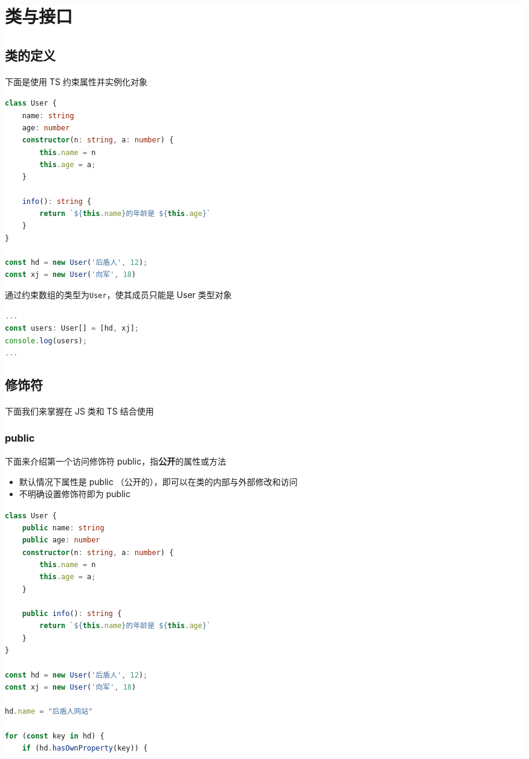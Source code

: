 # 类与接口

## 类的定义

下面是使用 TS 约束属性并实例化对象

```ts
class User {
    name: string
    age: number
    constructor(n: string, a: number) {
        this.name = n
        this.age = a;
    }

    info(): string {
        return `${this.name}的年龄是 ${this.age}`
    }
}

const hd = new User('后盾人', 12);
const xj = new User('向军', 18)
```

通过约束数组的类型为`User`，使其成员只能是 User 类型对象

```ts
...
const users: User[] = [hd, xj];
console.log(users);
...
```

## 修饰符

下面我们来掌握在 JS 类和 TS 结合使用

### public

下面来介绍第一个访问修饰符 public，指**公开**的属性或方法

- 默认情况下属性是 public （公开的），即可以在类的内部与外部修改和访问
- 不明确设置修饰符即为 public

```ts
class User {
    public name: string
    public age: number
    constructor(n: string, a: number) {
        this.name = n
        this.age = a;
    }

    public info(): string {
        return `${this.name}的年龄是 ${this.age}`
    }
}

const hd = new User('后盾人', 12);
const xj = new User('向军', 18)

hd.name = "后盾人网站"

for (const key in hd) {
    if (hd.hasOwnProperty(key)) {
```